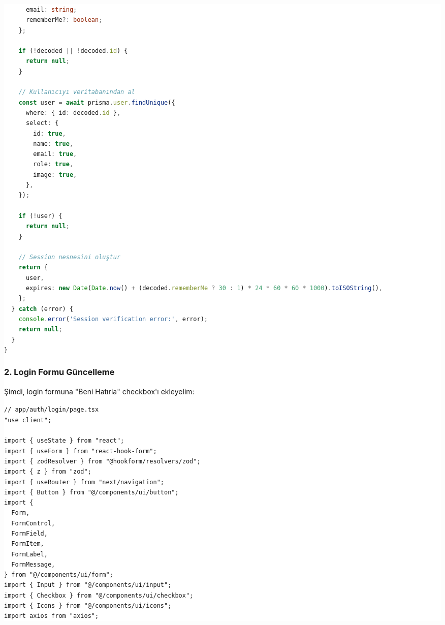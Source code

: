 ```typescript
      email: string;
      rememberMe?: boolean;
    };

    if (!decoded || !decoded.id) {
      return null;
    }

    // Kullanıcıyı veritabanından al
    const user = await prisma.user.findUnique({
      where: { id: decoded.id },
      select: {
        id: true,
        name: true,
        email: true,
        role: true,
        image: true,
      },
    });

    if (!user) {
      return null;
    }

    // Session nesnesini oluştur
    return {
      user,
      expires: new Date(Date.now() + (decoded.rememberMe ? 30 : 1) * 24 * 60 * 60 * 1000).toISOString(),
    };
  } catch (error) {
    console.error('Session verification error:', error);
    return null;
  }
}
```

### 2. Login Formu Güncelleme

Şimdi, login formuna "Beni Hatırla" checkbox'ı ekleyelim:

```tsx
// app/auth/login/page.tsx
"use client";

import { useState } from "react";
import { useForm } from "react-hook-form";
import { zodResolver } from "@hookform/resolvers/zod";
import { z } from "zod";
import { useRouter } from "next/navigation";
import { Button } from "@/components/ui/button";
import {
  Form,
  FormControl,
  FormField,
  FormItem,
  FormLabel,
  FormMessage,
} from "@/components/ui/form";
import { Input } from "@/components/ui/input";
import { Checkbox } from "@/components/ui/checkbox";
import { Icons } from "@/components/ui/icons";
import axios from "axios";

```